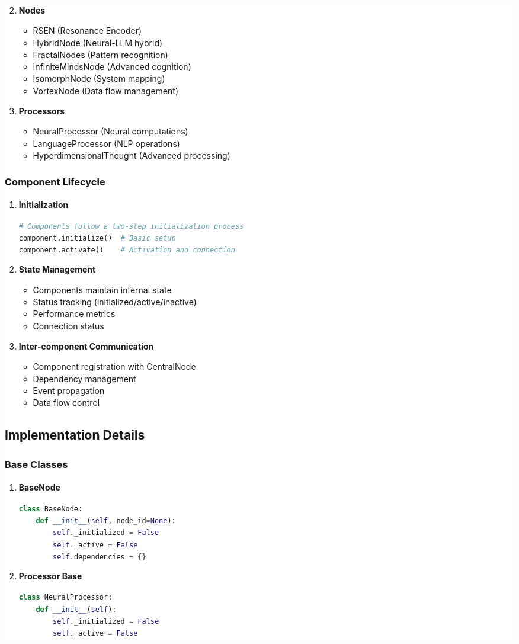 2. **Nodes**
   - RSEN (Resonance Encoder)
   - HybridNode (Neural-LLM hybrid)
   - FractalNodes (Pattern recognition)
   - InfiniteMindsNode (Advanced cognition)
   - IsomorphNode (System mapping)
   - VortexNode (Data flow management)

3. **Processors**
   - NeuralProcessor (Neural computations)
   - LanguageProcessor (NLP operations)
   - HyperdimensionalThought (Advanced processing)

### Component Lifecycle

1. **Initialization**
   ```python
   # Components follow a two-step initialization process
   component.initialize()  # Basic setup
   component.activate()    # Activation and connection
   ```

2. **State Management**
   - Components maintain internal state
   - Status tracking (initialized/active/inactive)
   - Performance metrics
   - Connection status

3. **Inter-component Communication**
   - Component registration with CentralNode
   - Dependency management
   - Event propagation
   - Data flow control

## Implementation Details

### Base Classes

1. **BaseNode**
   ```python
   class BaseNode:
       def __init__(self, node_id=None):
           self._initialized = False
           self._active = False
           self.dependencies = {}
   ```

2. **Processor Base**
   ```python
   class NeuralProcessor:
       def __init__(self):
           self._initialized = False
           self._active = False
   ```
